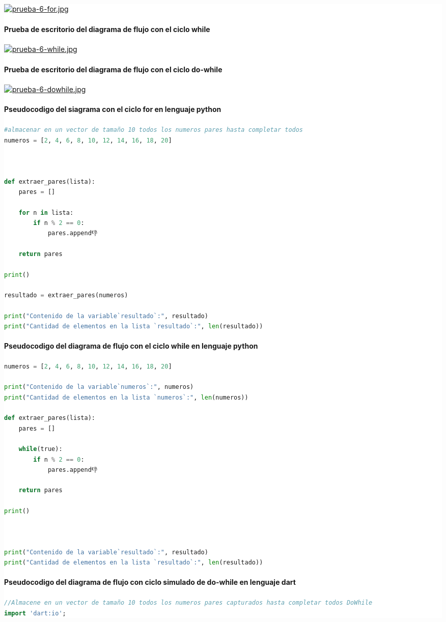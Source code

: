 [![prueba-6-for.jpg](https://i.postimg.cc/fT64JsDm/prueba-6-for.jpg)](https://postimg.cc/PPzVRBL5)
#### Prueba de escritorio del diagrama de flujo con el ciclo while
[![prueba-6-while.jpg](https://i.postimg.cc/wvVC4sKd/prueba-6-while.jpg)](https://postimg.cc/Q9FYHCx6)
#### Prueba de escritorio del diagrama de flujo con el ciclo do-while
[![prueba-6-dowhile.jpg](https://i.postimg.cc/v8XzTtLs/prueba-6-dowhile.jpg)](https://postimg.cc/WtFrfrHW)
#### Pseudocodigo del siagrama con el ciclo for en lenguaje python
```python
#almacenar en un vector de tamaño 10 todos los numeros pares hasta completar todos
numeros = [2, 4, 6, 8, 10, 12, 14, 16, 18, 20]



def extraer_pares(lista):
    pares = []

    for n in lista:
        if n % 2 == 0:
            pares.append👎

    return pares

print()

resultado = extraer_pares(numeros)

print("Contenido de la variable`resultado`:", resultado)
print("Cantidad de elementos en la lista `resultado`:", len(resultado))
```
#### Pseudocodigo del diagrama de flujo con el ciclo while en lenguaje python
```python
numeros = [2, 4, 6, 8, 10, 12, 14, 16, 18, 20]

print("Contenido de la variable`numeros`:", numeros)
print("Cantidad de elementos en la lista `numeros`:", len(numeros))

def extraer_pares(lista):
    pares = []

    while(true):
        if n % 2 == 0:
            pares.append👎

    return pares

print()



print("Contenido de la variable`resultado`:", resultado)
print("Cantidad de elementos en la lista `resultado`:", len(resultado))
```
#### Pseudocodigo del diagrama de flujo con ciclo simulado de do-while en lenguaje dart
```dart
//Almacene en un vector de tamaño 10 todos los numeros pares capturados hasta completar todos DoWhile
import 'dart:io';
```